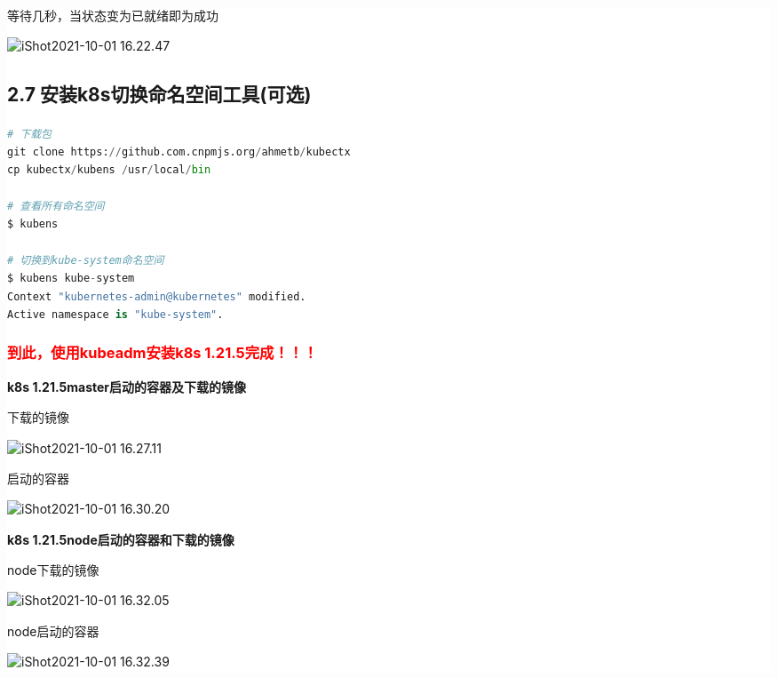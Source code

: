 


等待几秒，当状态变为已就绪即为成功

![iShot2021-10-01 16.22.47](https://gitea.pptfz.cn/pptfz/picgo-images/raw/branch/master/img/iShot2021-10-01%2016.22.47.png)



## 2.7 安装k8s切换命名空间工具(可选)

```python
# 下载包
git clone https://github.com.cnpmjs.org/ahmetb/kubectx
cp kubectx/kubens /usr/local/bin

# 查看所有命名空间
$ kubens

# 切换到kube-system命名空间
$ kubens kube-system
Context "kubernetes-admin@kubernetes" modified.
Active namespace is "kube-system".
```



<h3 style=color:red>到此，使用kubeadm安装k8s 1.21.5完成！！！</h3>





**k8s 1.21.5master启动的容器及下载的镜像**

下载的镜像

![iShot2021-10-01 16.27.11](https://gitea.pptfz.cn/pptfz/picgo-images/raw/branch/master/img/iShot2021-10-01%2016.27.11.png)



启动的容器

![iShot2021-10-01 16.30.20](https://gitea.pptfz.cn/pptfz/picgo-images/raw/branch/master/img/iShot2021-10-01%2016.30.20.png)





**k8s 1.21.5node启动的容器和下载的镜像**

node下载的镜像

![iShot2021-10-01 16.32.05](https://gitea.pptfz.cn/pptfz/picgo-images/raw/branch/master/img/iShot2021-10-01%2016.32.05.png)



node启动的容器

![iShot2021-10-01 16.32.39](https://gitea.pptfz.cn/pptfz/picgo-images/raw/branch/master/img/iShot2021-10-01%2016.32.39.png)



